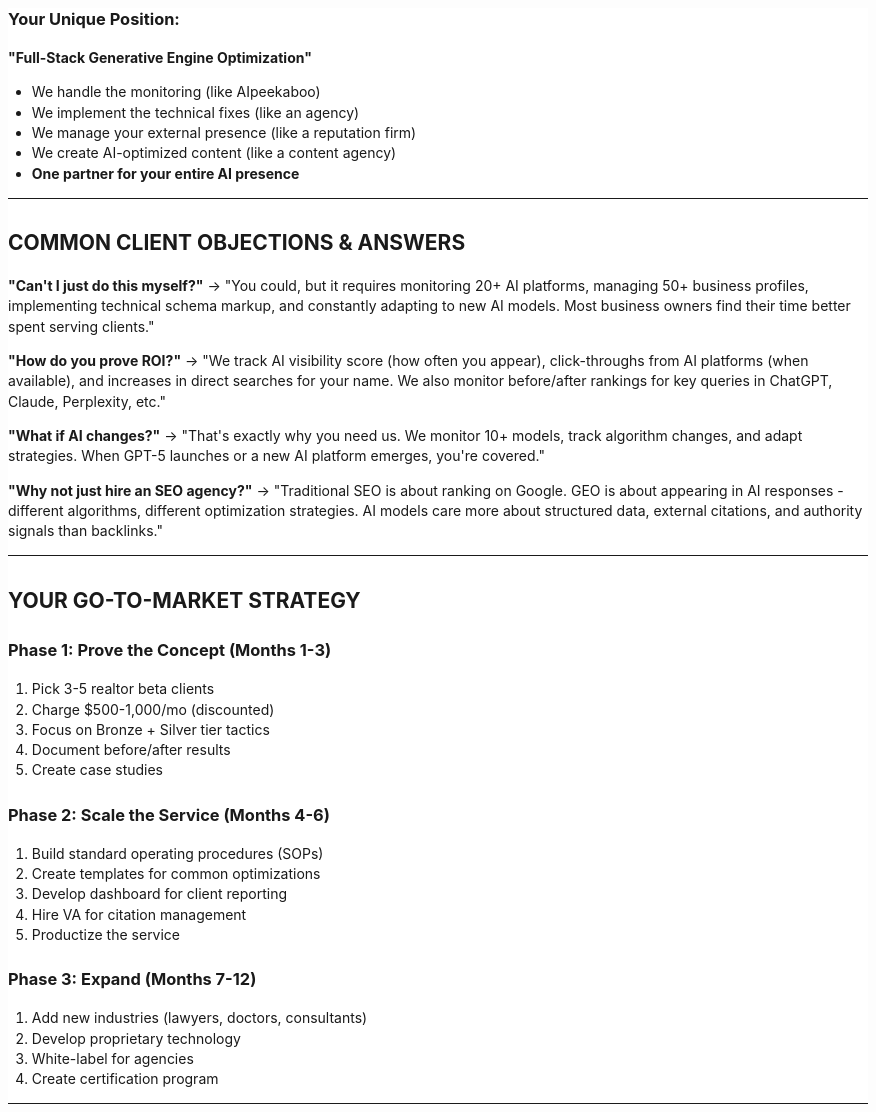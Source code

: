 ### Your Unique Position:
**"Full-Stack Generative Engine Optimization"**
- We handle the monitoring (like AIpeekaboo)
- We implement the technical fixes (like an agency)
- We manage your external presence (like a reputation firm)
- We create AI-optimized content (like a content agency)
- **One partner for your entire AI presence**

---

## COMMON CLIENT OBJECTIONS & ANSWERS

**"Can't I just do this myself?"**
→ "You could, but it requires monitoring 20+ AI platforms, managing 50+ business profiles, implementing technical schema markup, and constantly adapting to new AI models. Most business owners find their time better spent serving clients."

**"How do you prove ROI?"**
→ "We track AI visibility score (how often you appear), click-throughs from AI platforms (when available), and increases in direct searches for your name. We also monitor before/after rankings for key queries in ChatGPT, Claude, Perplexity, etc."

**"What if AI changes?"**
→ "That's exactly why you need us. We monitor 10+ models, track algorithm changes, and adapt strategies. When GPT-5 launches or a new AI platform emerges, you're covered."

**"Why not just hire an SEO agency?"**
→ "Traditional SEO is about ranking on Google. GEO is about appearing in AI responses - different algorithms, different optimization strategies. AI models care more about structured data, external citations, and authority signals than backlinks."

---

## YOUR GO-TO-MARKET STRATEGY

### Phase 1: Prove the Concept (Months 1-3)
1. Pick 3-5 realtor beta clients
2. Charge $500-1,000/mo (discounted)
3. Focus on Bronze + Silver tier tactics
4. Document before/after results
5. Create case studies

### Phase 2: Scale the Service (Months 4-6)
1. Build standard operating procedures (SOPs)
2. Create templates for common optimizations
3. Develop dashboard for client reporting
4. Hire VA for citation management
5. Productize the service

### Phase 3: Expand (Months 7-12)
1. Add new industries (lawyers, doctors, consultants)
2. Develop proprietary technology
3. White-label for agencies
4. Create certification program

---